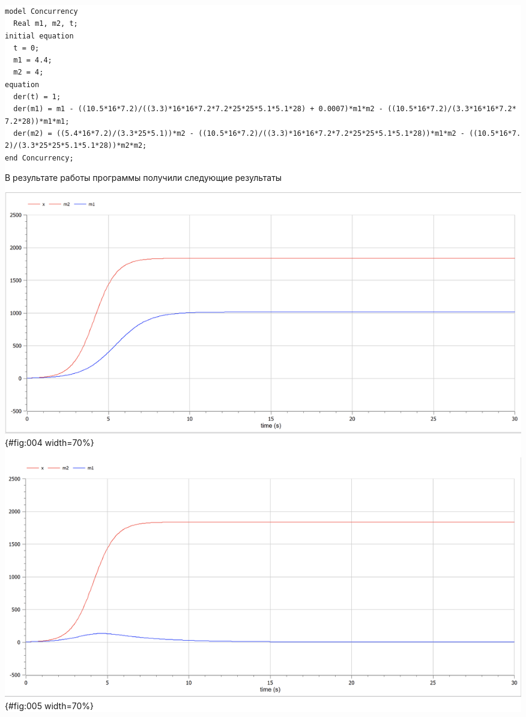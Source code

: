 ```openmodelica
model Concurrency
  Real m1, m2, t;
initial equation
  t = 0;
  m1 = 4.4;
  m2 = 4;
equation
  der(t) = 1;
  der(m1) = m1 - ((10.5*16*7.2)/((3.3)*16*16*7.2*7.2*25*25*5.1*5.1*28) + 0.0007)*m1*m2 - ((10.5*16*7.2)/(3.3*16*16*7.2*7.2*28))*m1*m1;
  der(m2) = ((5.4*16*7.2)/(3.3*25*5.1))*m2 - ((10.5*16*7.2)/((3.3)*16*16*7.2*7.2*25*25*5.1*5.1*28))*m1*m2 - ((10.5*16*7.2)/(3.3*25*25*5.1*5.1*28))*m2*m2;
end Concurrency;
```

В результате работы программы получили следующие результаты

![Графики изменения оборотных средств в первом случае №1(OM)](image/1(OM).png){#fig:004 width=70%}

![Графики изменения оборотных средств в первом случае №2(OM)](image/2(OM).png){#fig:005 width=70%}
